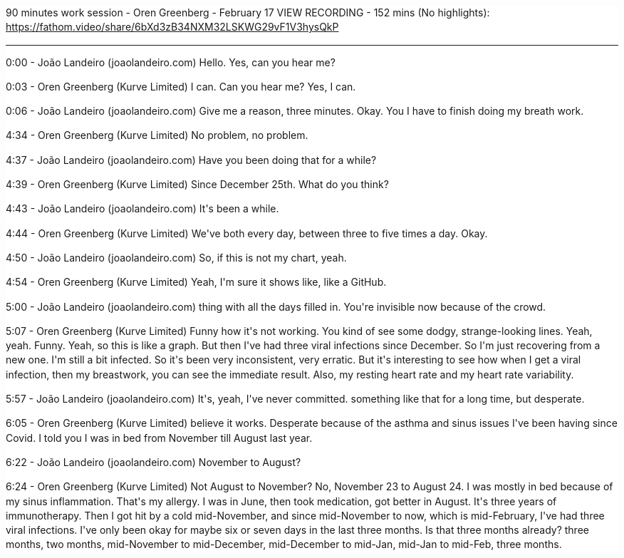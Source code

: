 90 minutes work session - Oren Greenberg - February 17
VIEW RECORDING - 152 mins (No highlights): https://fathom.video/share/6bXd3zB34NXM32LSKWG29vF1V3hysQkP

---

0:00 - João Landeiro (joaolandeiro.com)
  Hello. Yes, can you hear me?

0:03 - Oren Greenberg (Kurve Limited)
  I can. Can you hear me? Yes, I can.

0:06 - João Landeiro (joaolandeiro.com)
  Give me a reason, three minutes. Okay. You I have to finish doing my breath work.

4:34 - Oren Greenberg (Kurve Limited)
  No problem, no problem.

4:37 - João Landeiro (joaolandeiro.com)
  Have you been doing that for a while?

4:39 - Oren Greenberg (Kurve Limited)
  Since December 25th. What do you think?

4:43 - João Landeiro (joaolandeiro.com)
  It's been a while.

4:44 - Oren Greenberg (Kurve Limited)
  We've both every day, between three to five times a day. Okay.

4:50 - João Landeiro (joaolandeiro.com)
  So, if this is not my chart, yeah.

4:54 - Oren Greenberg (Kurve Limited)
  Yeah, I'm sure it shows like, like a GitHub.

5:00 - João Landeiro (joaolandeiro.com)
  thing with all the days filled in. You're invisible now because of the crowd.

5:07 - Oren Greenberg (Kurve Limited)
  Funny how it's not working. You kind of see some dodgy, strange-looking lines. Yeah, yeah. Funny. Yeah, so this is like a graph.  But then I've had three viral infections since December. So I'm just recovering from a new one. I'm still a bit infected.  So it's been very inconsistent, very erratic. But it's interesting to see how when I get a viral infection, then my breastwork, you can see the immediate result.  Also, my resting heart rate and my heart rate variability.

5:57 - João Landeiro (joaolandeiro.com)
  It's, yeah, I've never committed. something like that for a long time, but desperate.

6:05 - Oren Greenberg (Kurve Limited)
  believe it works. Desperate because of the asthma and sinus issues I've been having since Covid. I told you I was in bed from November till August last year.

6:22 - João Landeiro (joaolandeiro.com)
  November to August?

6:24 - Oren Greenberg (Kurve Limited)
  Not August to November? No, November 23 to August 24. I was mostly in bed because of my sinus inflammation.  That's my allergy. I was in June, then took medication, got better in August. It's three years of immunotherapy. Then I got hit by a cold mid-November, and since mid-November to now, which is mid-February, I've had three viral infections.  I've only been okay for maybe six or seven days in the last three months. Is that three months already?  three months, two months, mid-November to mid-December, mid-December to mid-Jan, mid-Jan to mid-Feb, three months.
